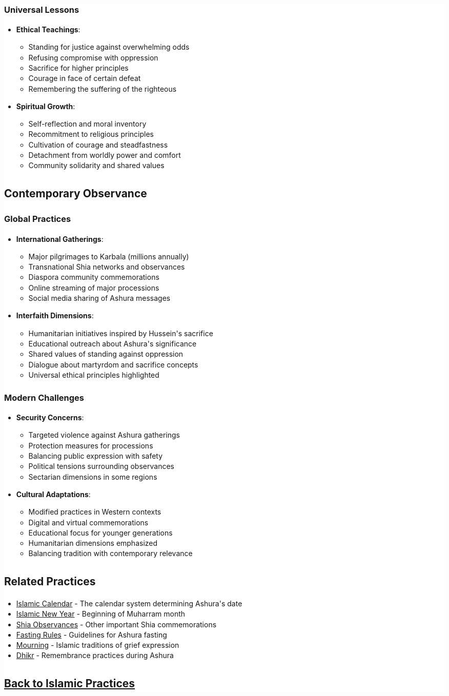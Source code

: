 ### Universal Lessons
- **Ethical Teachings**:
  - Standing for justice against overwhelming odds
  - Refusing compromise with oppression
  - Sacrifice for higher principles
  - Courage in face of certain defeat
  - Remembering the suffering of the righteous

- **Spiritual Growth**:
  - Self-reflection and moral inventory
  - Recommitment to religious principles
  - Cultivation of courage and steadfastness
  - Detachment from worldly power and comfort
  - Community solidarity and shared values

## Contemporary Observance

### Global Practices
- **International Gatherings**:
  - Major pilgrimages to Karbala (millions annually)
  - Transnational Shia networks and observances
  - Diaspora community commemorations
  - Online streaming of major processions
  - Social media sharing of Ashura messages

- **Interfaith Dimensions**:
  - Humanitarian initiatives inspired by Hussein's sacrifice
  - Educational outreach about Ashura's significance
  - Shared values of standing against oppression
  - Dialogue about martyrdom and sacrifice concepts
  - Universal ethical principles highlighted

### Modern Challenges
- **Security Concerns**:
  - Targeted violence against Ashura gatherings
  - Protection measures for processions
  - Balancing public expression with safety
  - Political tensions surrounding observances
  - Sectarian dimensions in some regions

- **Cultural Adaptations**:
  - Modified practices in Western contexts
  - Digital and virtual commemorations
  - Educational focus for younger generations
  - Humanitarian dimensions emphasized
  - Balancing tradition with contemporary relevance

## Related Practices
- [Islamic Calendar](./islamic_calendar.md) - The calendar system determining Ashura's date
- [Islamic New Year](./islamic_new_year.md) - Beginning of Muharram month
- [Shia Observances](./shia_observances.md) - Other important Shia commemorations
- [Fasting Rules](./fasting_rules.md) - Guidelines for Ashura fasting
- [Mourning](./mourning.md) - Islamic traditions of grief expression
- [Dhikr](./dhikr.md) - Remembrance practices during Ashura

## [Back to Islamic Practices](./README.md)
